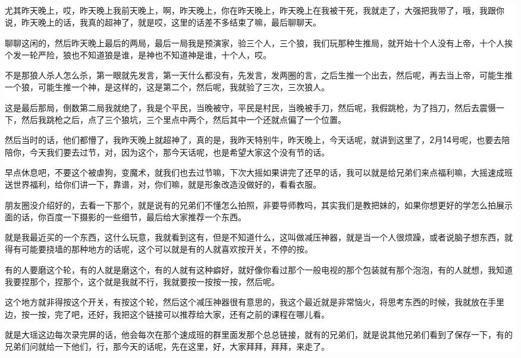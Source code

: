尤其昨天晚上，哎，昨天晚上我前天晚上，啊，昨天晚上，你在昨天晚上，昨天晚上在我被干死，我就走了，大强把我带了，哦，我跟你说，昨天晚上的话，我真的超神了，就是哎，这里的话差不多结束了嘛，最后聊聊天。

聊聊这闲的，然后昨天晚上最后的两局，最后一局我是预演家，验三个人，三个狼，我们玩那种生推局，就开始十个人没有上帝，十个人挨个发一轮严险，狼也不知道狼是谁，是神也不知道神是谁，十个人，哎。

不是那狼人杀人怎么杀，第一眼就先发言，第一天什么都没有，先发言，发两圈的言，之后生推一个出去，然后呢，再去当上帝，可能生推一个狼，可能生推一个神，是这样的，这是第二个，然后呢，我就验了三次，三次狼人。

这是最后那局，倒数第二局我就绝了，我是个平民，当晚被守，平民是村民，当晚被手刀，然后呢，我假跳枪，为了挡刀，然后去震慑一下，然后我跳枪之后，点了三个狼坑，三个里点中两个，然后其中一个还就点偏了一个位置。

然后当时的话，他们都懵了，我昨天晚上就超神了，真的是，我昨天特别牛，昨天晚上，今天话呢，就讲到这里了，2月14号呢，也要去陪陪你，今天我们要去过节，对，因为这个，那今天话呢，也是希望大家这个没有节的话。

早点休息吧，不要这个被虐狗，变魔术，就我们也去过节嘛，下次大摇如果讲完了还早的话，我可以就是给兄弟们来点福利嘛，大摇速成班送世界福利，给你们讲一下，靠谱，对，你们嘛，就是形象改造没做好的，看看衣服。

朋友圈没介绍好的，去看一下那个，就是说有的兄弟们不懂怎么拍照，非要导师教吗，其实我们是教把妹的，如果你想更好的学怎么拍展示面的话，你百度一下摄影的一些细节，最后给大家推荐一个东西。

就是我最近买的一个东西，这什么玩意，我就看到这有，但是不知道什么，这叫做减压神器，就是当一个人很烦躁，或者说脑子想东西，就得有可能要挠墙的那种地方的话呢，这个可以就是有的人就喜欢按开关，不停的按。

有的人要磨这个轮，有的人就是磨这个，有的人就有这种癖好，就好像你看过那个一般电视的那个包装就有那个泡泡，有的人就想，我知道我要捏那个，捏那个，这个就是我就不行，我就要按一按按一按，然后呢。

这个地方就非得按这个开关，有按这个轮，然后这个减压神器很有意思的，我这个最近就是非常恼火，将思考东西的时候，我就放在手里边，按一按，完了吧，还好，我把这个链接可以推荐给大家，还有之前的课程在哪儿看。

就是大瑶这边每次录完屏的话，他会每次在那个速成班的群里面发那个总总链接，就有的兄弟们，就是说其他兄弟们看到了保存一下，有的兄弟们问就给一下他们，行，那今天的话呢，先在这里，好，大家拜拜，拜拜，来走了。

